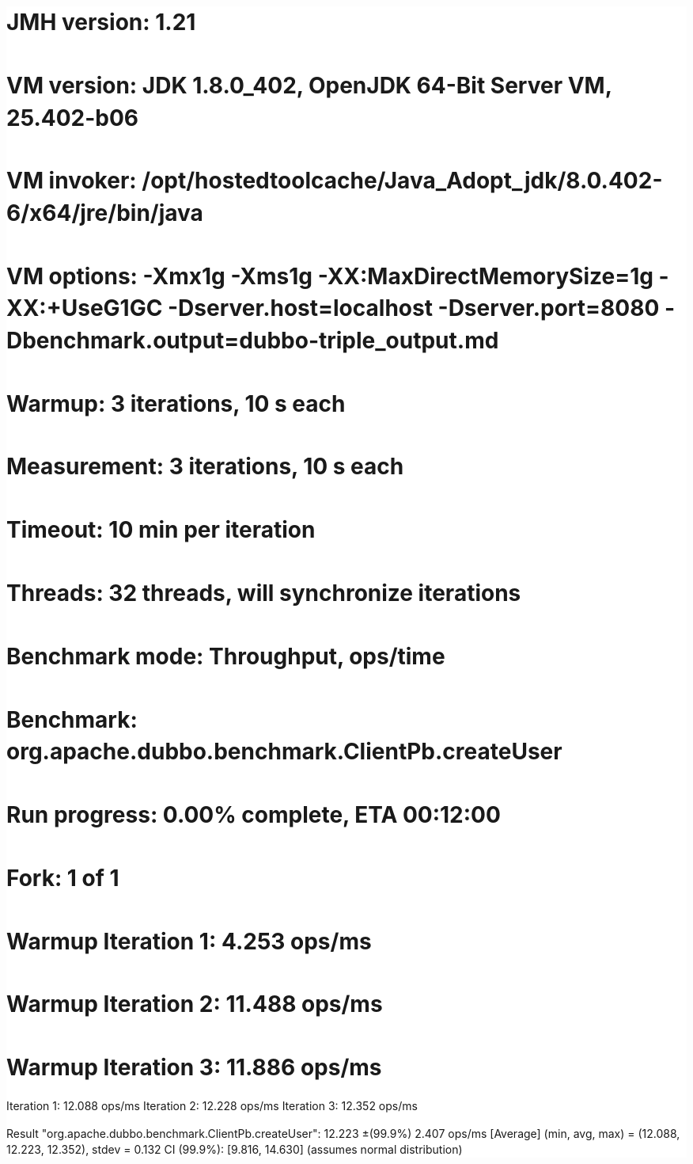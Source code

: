 # JMH version: 1.21
# VM version: JDK 1.8.0_402, OpenJDK 64-Bit Server VM, 25.402-b06
# VM invoker: /opt/hostedtoolcache/Java_Adopt_jdk/8.0.402-6/x64/jre/bin/java
# VM options: -Xmx1g -Xms1g -XX:MaxDirectMemorySize=1g -XX:+UseG1GC -Dserver.host=localhost -Dserver.port=8080 -Dbenchmark.output=dubbo-triple_output.md
# Warmup: 3 iterations, 10 s each
# Measurement: 3 iterations, 10 s each
# Timeout: 10 min per iteration
# Threads: 32 threads, will synchronize iterations
# Benchmark mode: Throughput, ops/time
# Benchmark: org.apache.dubbo.benchmark.ClientPb.createUser

# Run progress: 0.00% complete, ETA 00:12:00
# Fork: 1 of 1
# Warmup Iteration   1: 4.253 ops/ms
# Warmup Iteration   2: 11.488 ops/ms
# Warmup Iteration   3: 11.886 ops/ms
Iteration   1: 12.088 ops/ms
Iteration   2: 12.228 ops/ms
Iteration   3: 12.352 ops/ms


Result "org.apache.dubbo.benchmark.ClientPb.createUser":
  12.223 ±(99.9%) 2.407 ops/ms [Average]
  (min, avg, max) = (12.088, 12.223, 12.352), stdev = 0.132
  CI (99.9%): [9.816, 14.630] (assumes normal distribution)
